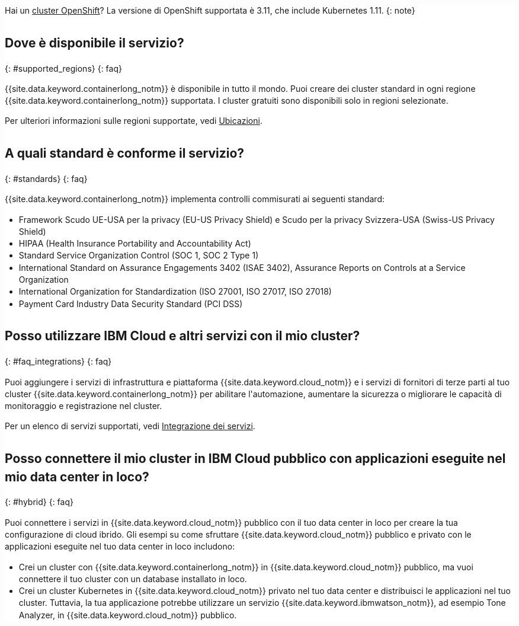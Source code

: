 Hai un [cluster OpenShift](/docs/openshift?topic=openshift-openshift_tutorial)? La versione di OpenShift supportata è 3.11, che include Kubernetes 1.11.
{: note}

## Dove è disponibile il servizio?
{: #supported_regions}
{: faq}

{{site.data.keyword.containerlong_notm}} è disponibile in tutto il mondo. Puoi creare dei cluster standard in ogni regione {{site.data.keyword.containerlong_notm}} supportata. I cluster gratuiti sono disponibili solo in regioni selezionate.

Per ulteriori informazioni sulle regioni supportate, vedi [Ubicazioni](/docs/containers?topic=containers-regions-and-zones#regions-and-zones).

## A quali standard è conforme il servizio?
{: #standards}
{: faq}

{{site.data.keyword.containerlong_notm}} implementa controlli commisurati ai seguenti standard:
- Framework Scudo UE-USA per la privacy (EU-US Privacy Shield) e Scudo per la privacy Svizzera-USA (Swiss-US Privacy Shield)
- HIPAA (Health Insurance Portability and Accountability Act)
- Standard Service Organization Control (SOC 1, SOC 2 Type 1)
- International Standard on Assurance Engagements 3402 (ISAE 3402), Assurance Reports on Controls at a Service Organization
- International Organization for Standardization (ISO 27001, ISO 27017, ISO 27018)
- Payment Card Industry Data Security Standard (PCI DSS)

## Posso utilizzare IBM Cloud e altri servizi con il mio cluster?
{: #faq_integrations}
{: faq}

Puoi aggiungere i servizi di infrastruttura e piattaforma {{site.data.keyword.cloud_notm}} e i servizi di fornitori di terze parti al tuo cluster {{site.data.keyword.containerlong_notm}} per abilitare l'automazione, aumentare la sicurezza o migliorare le capacità di monitoraggio e registrazione nel cluster.

Per un elenco di servizi supportati, vedi [Integrazione dei servizi](/docs/containers?topic=containers-supported_integrations#supported_integrations).

## Posso connettere il mio cluster in IBM Cloud pubblico con applicazioni eseguite nel mio data center in loco?
{: #hybrid}
{: faq}

Puoi connettere i servizi in {{site.data.keyword.cloud_notm}} pubblico con il tuo data center in loco per creare la tua configurazione di cloud ibrido. Gli esempi su come sfruttare {{site.data.keyword.cloud_notm}} pubblico e privato con le applicazioni eseguite nel tuo data center in loco includono:
- Crei un cluster con {{site.data.keyword.containerlong_notm}} in {{site.data.keyword.cloud_notm}} pubblico, ma vuoi connettere il tuo cluster con un database installato in loco.
- Crei un cluster Kubernetes in {{site.data.keyword.cloud_notm}} privato nel tuo data center e distribuisci le applicazioni nel tuo cluster. Tuttavia, la tua applicazione potrebbe utilizzare un servizio {{site.data.keyword.ibmwatson_notm}}, ad esempio Tone Analyzer, in {{site.data.keyword.cloud_notm}} pubblico.
